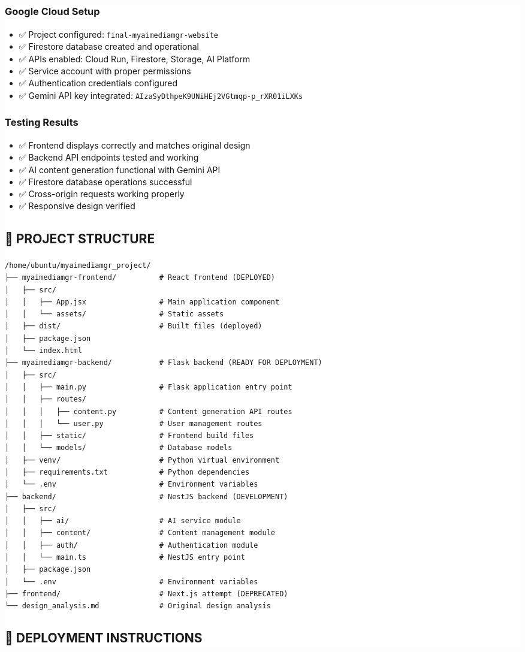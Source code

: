 ### Google Cloud Setup
- ✅ Project configured: `final-myaimediamgr-website`
- ✅ Firestore database created and operational
- ✅ APIs enabled: Cloud Run, Firestore, Storage, AI Platform
- ✅ Service account with proper permissions
- ✅ Authentication credentials configured
- ✅ Gemini API key integrated: `AIzaSyDthpeK9UNiHEj2VGtmqp-p_rXR01iLXKs`

### Testing Results
- ✅ Frontend displays correctly and matches original design
- ✅ Backend API endpoints tested and working
- ✅ AI content generation functional with Gemini API
- ✅ Firestore database operations successful
- ✅ Cross-origin requests working properly
- ✅ Responsive design verified

## 📁 **PROJECT STRUCTURE**

```
/home/ubuntu/myaimediamgr_project/
├── myaimediamgr-frontend/          # React frontend (DEPLOYED)
│   ├── src/
│   │   ├── App.jsx                 # Main application component
│   │   └── assets/                 # Static assets
│   ├── dist/                       # Built files (deployed)
│   ├── package.json
│   └── index.html
├── myaimediamgr-backend/           # Flask backend (READY FOR DEPLOYMENT)
│   ├── src/
│   │   ├── main.py                 # Flask application entry point
│   │   ├── routes/
│   │   │   ├── content.py          # Content generation API routes
│   │   │   └── user.py             # User management routes
│   │   ├── static/                 # Frontend build files
│   │   └── models/                 # Database models
│   ├── venv/                       # Python virtual environment
│   ├── requirements.txt            # Python dependencies
│   └── .env                        # Environment variables
├── backend/                        # NestJS backend (DEVELOPMENT)
│   ├── src/
│   │   ├── ai/                     # AI service module
│   │   ├── content/                # Content management module
│   │   ├── auth/                   # Authentication module
│   │   └── main.ts                 # NestJS entry point
│   ├── package.json
│   └── .env                        # Environment variables
├── frontend/                       # Next.js attempt (DEPRECATED)
└── design_analysis.md              # Original design analysis
```

## 🔧 **DEPLOYMENT INSTRUCTIONS**
